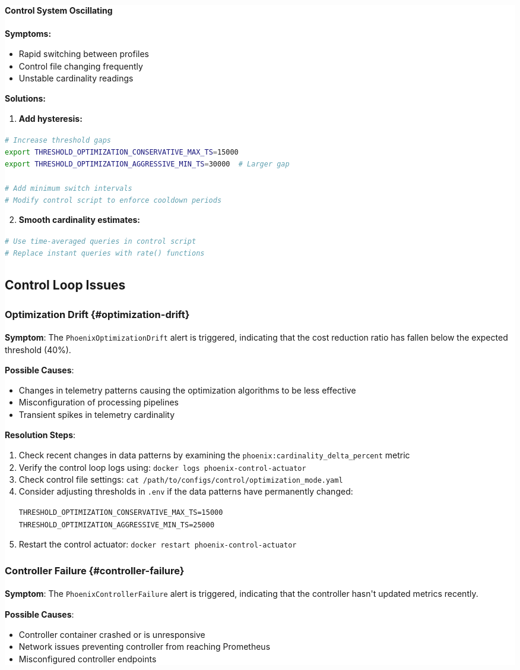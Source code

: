 #### Control System Oscillating

**Symptoms:**
- Rapid switching between profiles
- Control file changing frequently
- Unstable cardinality readings

**Solutions:**

1. **Add hysteresis:**
```bash
# Increase threshold gaps
export THRESHOLD_OPTIMIZATION_CONSERVATIVE_MAX_TS=15000
export THRESHOLD_OPTIMIZATION_AGGRESSIVE_MIN_TS=30000  # Larger gap

# Add minimum switch intervals
# Modify control script to enforce cooldown periods
```

2. **Smooth cardinality estimates:**
```bash
# Use time-averaged queries in control script
# Replace instant queries with rate() functions
```

## Control Loop Issues

### Optimization Drift {#optimization-drift}

**Symptom**: The `PhoenixOptimizationDrift` alert is triggered, indicating that the cost reduction ratio has fallen below the expected threshold (40%).

**Possible Causes**:
- Changes in telemetry patterns causing the optimization algorithms to be less effective
- Misconfiguration of processing pipelines
- Transient spikes in telemetry cardinality

**Resolution Steps**:
1. Check recent changes in data patterns by examining the `phoenix:cardinality_delta_percent` metric
2. Verify the control loop logs using: `docker logs phoenix-control-actuator`
3. Check control file settings: `cat /path/to/configs/control/optimization_mode.yaml`
4. Consider adjusting thresholds in `.env` if the data patterns have permanently changed:
   ```
   THRESHOLD_OPTIMIZATION_CONSERVATIVE_MAX_TS=15000
   THRESHOLD_OPTIMIZATION_AGGRESSIVE_MIN_TS=25000
   ```
5. Restart the control actuator: `docker restart phoenix-control-actuator`

### Controller Failure {#controller-failure}

**Symptom**: The `PhoenixControllerFailure` alert is triggered, indicating that the controller hasn't updated metrics recently.

**Possible Causes**:
- Controller container crashed or is unresponsive
- Network issues preventing controller from reaching Prometheus
- Misconfigured controller endpoints
